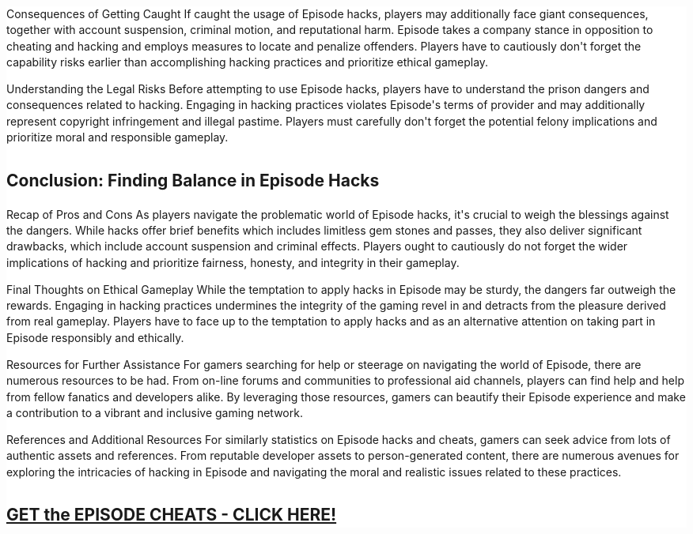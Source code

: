 Consequences of Getting Caught
If caught the usage of Episode hacks, players may additionally face giant consequences, together with account suspension, criminal motion, and reputational harm. Episode takes a company stance in opposition to cheating and hacking and employs measures to locate and penalize offenders. Players have to cautiously don't forget the capability risks earlier than accomplishing hacking practices and prioritize ethical gameplay.

Understanding the Legal Risks
Before attempting to use Episode hacks, players have to understand the prison dangers and consequences related to hacking. Engaging in hacking practices violates Episode's terms of provider and may additionally represent copyright infringement and illegal pastime. Players must carefully don't forget the potential felony implications and prioritize moral and responsible gameplay.

## Conclusion: Finding Balance in Episode Hacks
Recap of Pros and Cons
As players navigate the problematic world of Episode hacks, it's crucial to weigh the blessings against the dangers. While hacks offer brief benefits which includes limitless gem stones and passes, they also deliver significant drawbacks, which include account suspension and criminal effects. Players ought to cautiously do not forget the wider implications of hacking and prioritize fairness, honesty, and integrity in their gameplay.

Final Thoughts on Ethical Gameplay
While the temptation to apply hacks in Episode may be sturdy, the dangers far outweigh the rewards. Engaging in hacking practices undermines the integrity of the gaming revel in and detracts from the pleasure derived from real gameplay. Players have to face up to the temptation to apply hacks and as an alternative attention on taking part in Episode responsibly and ethically.

Resources for Further Assistance
For gamers searching for help or steerage on navigating the world of Episode, there are numerous resources to be had. From on-line forums and communities to professional aid channels, players can find help and help from fellow fanatics and developers alike. By leveraging those resources, gamers can beautify their Episode experience and make a contribution to a vibrant and inclusive gaming network.

References and Additional Resources
For similarly statistics on Episode hacks and cheats, gamers can seek advice from lots of authentic assets and references. From reputable developer assets to person-generated content, there are numerous avenues for exploring the intricacies of hacking in Episode and navigating the moral and realistic issues related to these practices.

## [GET the EPISODE CHEATS - CLICK HERE!](https://linktr.ee/WinCheat)
